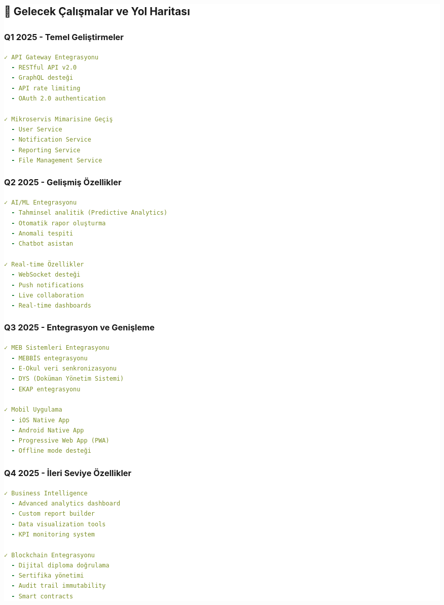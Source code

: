 
## 🔮 Gelecek Çalışmalar ve Yol Haritası

### Q1 2025 - Temel Geliştirmeler
```yaml
✓ API Gateway Entegrasyonu
  - RESTful API v2.0
  - GraphQL desteği
  - API rate limiting
  - OAuth 2.0 authentication

✓ Mikroservis Mimarisine Geçiş
  - User Service
  - Notification Service
  - Reporting Service
  - File Management Service
```

### Q2 2025 - Gelişmiş Özellikler
```yaml
✓ AI/ML Entegrasyonu
  - Tahminsel analitik (Predictive Analytics)
  - Otomatik rapor oluşturma
  - Anomali tespiti
  - Chatbot asistan

✓ Real-time Özellikler
  - WebSocket desteği
  - Push notifications
  - Live collaboration
  - Real-time dashboards
```

### Q3 2025 - Entegrasyon ve Genişleme
```yaml
✓ MEB Sistemleri Entegrasyonu
  - MEBBİS entegrasyonu
  - E-Okul veri senkronizasyonu
  - DYS (Doküman Yönetim Sistemi)
  - EKAP entegrasyonu

✓ Mobil Uygulama
  - iOS Native App
  - Android Native App
  - Progressive Web App (PWA)
  - Offline mode desteği
```

### Q4 2025 - İleri Seviye Özellikler
```yaml
✓ Business Intelligence
  - Advanced analytics dashboard
  - Custom report builder
  - Data visualization tools
  - KPI monitoring system

✓ Blockchain Entegrasyonu
  - Dijital diploma doğrulama
  - Sertifika yönetimi
  - Audit trail immutability
  - Smart contracts
```
